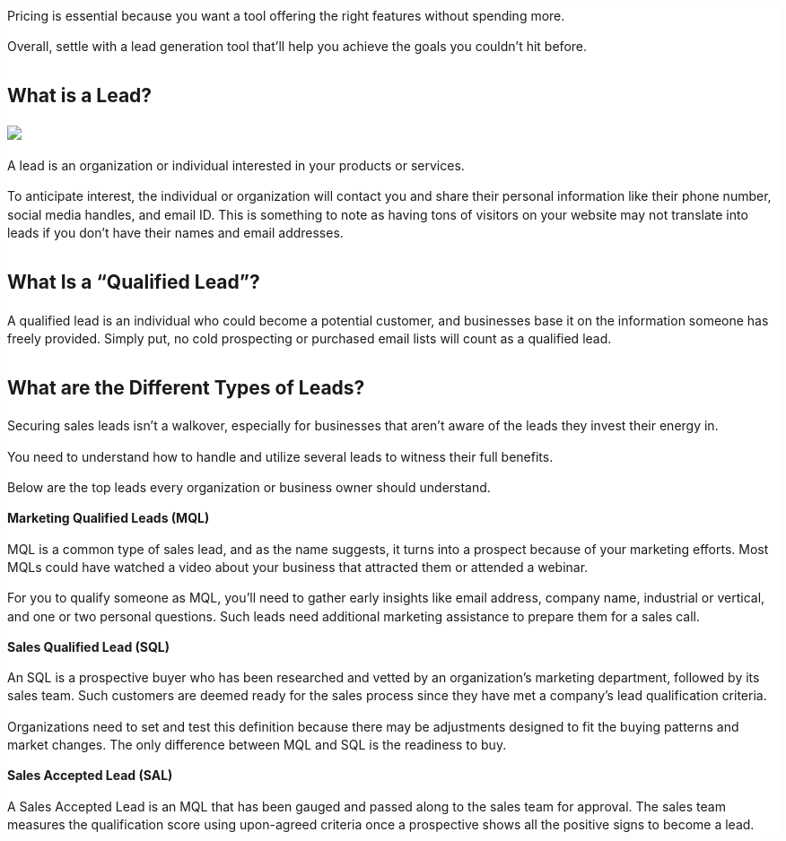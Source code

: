 Pricing is essential because you want a tool offering the right features without spending more. 

Overall, settle with a lead generation tool that’ll help you achieve the goals you couldn’t hit before.

## What is a Lead?

![](https://lh3.googleusercontent.com/o6nUtwVKnYU-WzwVpnGxeaFD7WewfKlD8yDd5XcO9uQBxaVv_ZdtJ9ltgflZHSMf4eJxn6m4YMYZkFPp94CNyYVpAOU5nL7QEcMglAPLJRbzbf99_a9KKaOfHQwDiEpavHlMTVzV)

A lead is an organization or individual interested in your products or services. 

To anticipate interest, the individual or organization will contact you and share their personal information like their phone number, social media handles, and email ID. This is something to note as having tons of visitors on your website may not translate into leads if you don’t have their names and email addresses.

## What Is a “Qualified Lead”?

A qualified lead is an individual who could become a potential customer, and businesses base it on the information someone has freely provided. Simply put, no cold prospecting or purchased email lists will count as a qualified lead.

## What are the Different Types of Leads?

Securing sales leads isn’t a walkover, especially for businesses that aren’t aware of the leads they invest their energy in. 

You need to understand how to handle and utilize several leads to witness their full benefits.

Below are the top leads every organization or business owner should understand.

**Marketing Qualified Leads (MQL)**

MQL is a common type of sales lead, and as the name suggests, it turns into a prospect because of your marketing efforts. Most MQLs could have watched a video about your business that attracted them or attended a webinar.

For you to qualify someone as MQL, you’ll need to gather early insights like email address, company name, industrial or vertical, and one or two personal questions. Such leads need additional marketing assistance to prepare them for a sales call.

**Sales Qualified Lead (SQL)**

An SQL is a prospective buyer who has been researched and vetted by an organization’s marketing department, followed by its sales team. Such customers are deemed ready for the sales process since they have met a company’s lead qualification criteria.

Organizations need to set and test this definition because there may be adjustments designed to fit the buying patterns and market changes. The only difference between MQL and SQL is the readiness to buy.

**Sales Accepted Lead (SAL)**

A Sales Accepted Lead is an MQL that has been gauged and passed along to the sales team for approval. The sales team measures the qualification score using upon-agreed criteria once a prospective shows all the positive signs to become a lead.
